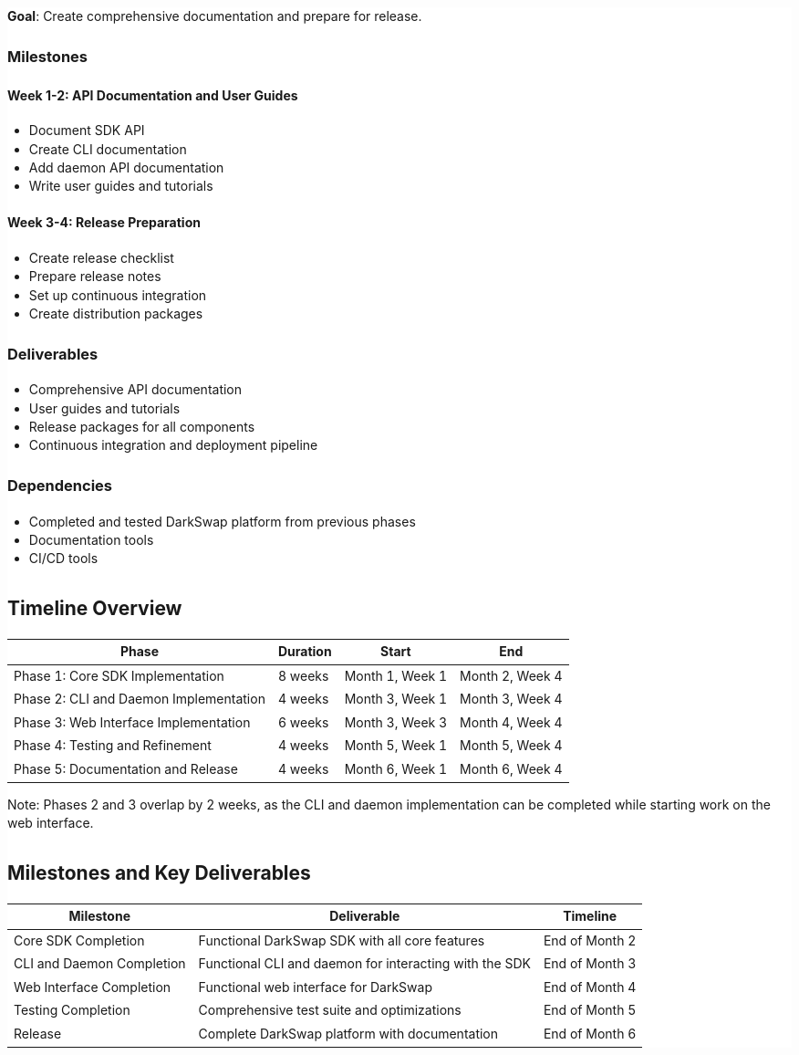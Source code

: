 **Goal**: Create comprehensive documentation and prepare for release.

### Milestones

#### Week 1-2: API Documentation and User Guides
- Document SDK API
- Create CLI documentation
- Add daemon API documentation
- Write user guides and tutorials

#### Week 3-4: Release Preparation
- Create release checklist
- Prepare release notes
- Set up continuous integration
- Create distribution packages

### Deliverables
- Comprehensive API documentation
- User guides and tutorials
- Release packages for all components
- Continuous integration and deployment pipeline

### Dependencies
- Completed and tested DarkSwap platform from previous phases
- Documentation tools
- CI/CD tools

## Timeline Overview

| Phase | Duration | Start | End |
|-------|----------|-------|-----|
| Phase 1: Core SDK Implementation | 8 weeks | Month 1, Week 1 | Month 2, Week 4 |
| Phase 2: CLI and Daemon Implementation | 4 weeks | Month 3, Week 1 | Month 3, Week 4 |
| Phase 3: Web Interface Implementation | 6 weeks | Month 3, Week 3 | Month 4, Week 4 |
| Phase 4: Testing and Refinement | 4 weeks | Month 5, Week 1 | Month 5, Week 4 |
| Phase 5: Documentation and Release | 4 weeks | Month 6, Week 1 | Month 6, Week 4 |

Note: Phases 2 and 3 overlap by 2 weeks, as the CLI and daemon implementation can be completed while starting work on the web interface.

## Milestones and Key Deliverables

| Milestone | Deliverable | Timeline |
|-----------|-------------|----------|
| Core SDK Completion | Functional DarkSwap SDK with all core features | End of Month 2 |
| CLI and Daemon Completion | Functional CLI and daemon for interacting with the SDK | End of Month 3 |
| Web Interface Completion | Functional web interface for DarkSwap | End of Month 4 |
| Testing Completion | Comprehensive test suite and optimizations | End of Month 5 |
| Release | Complete DarkSwap platform with documentation | End of Month 6 |
